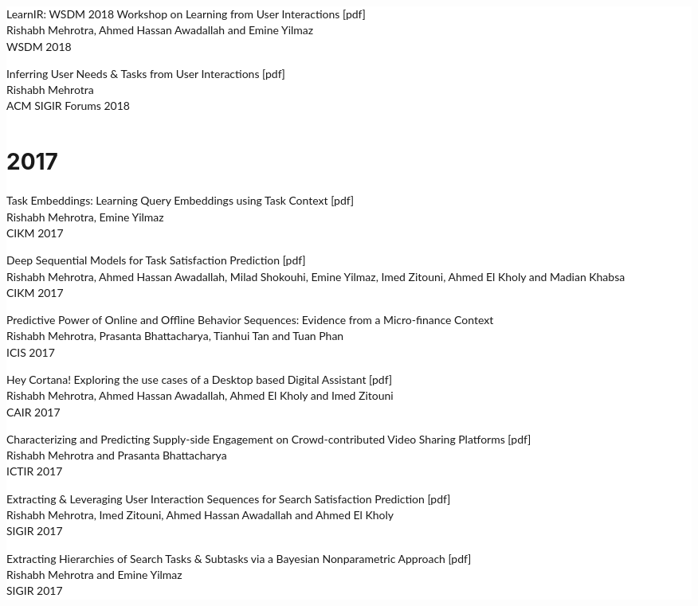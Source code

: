 <p style="font-family: 'Lato'">
LearnIR: WSDM 2018 Workshop on Learning from User Interactions [pdf]<br>
Rishabh Mehrotra, Ahmed Hassan Awadallah and Emine Yilmaz<br>
WSDM 2018
</p>

<p style="font-family: 'Lato'">
Inferring User Needs & Tasks from User Interactions [pdf]<br>
Rishabh Mehrotra<br>
ACM SIGIR Forums 2018
</p>

2017
======

<p style="font-family: 'Lato'">
Task Embeddings: Learning Query Embeddings using Task Context [pdf]<br>
Rishabh Mehrotra, Emine Yilmaz<br>
CIKM 2017
</p>

<p style="font-family: 'Lato'">
Deep Sequential Models for Task Satisfaction Prediction [pdf]<br>
Rishabh Mehrotra, Ahmed Hassan Awadallah, Milad Shokouhi, Emine Yilmaz, Imed Zitouni, Ahmed El Kholy and Madian Khabsa<br>
CIKM 2017
</p>

<p style="font-family: 'Lato'">
Predictive Power of Online and Offline Behavior Sequences: Evidence from a Micro-finance Context<br>
Rishabh Mehrotra, Prasanta Bhattacharya, Tianhui Tan and Tuan Phan<br>
ICIS 2017
</p>

<p style="font-family: 'Lato'">
Hey Cortana! Exploring the use cases of a Desktop based Digital Assistant [pdf]<br>
Rishabh Mehrotra, Ahmed Hassan Awadallah, Ahmed El Kholy and Imed Zitouni<br>
CAIR 2017
</p>

<p style="font-family: 'Lato'">
Characterizing and Predicting Supply-side Engagement on Crowd-contributed Video Sharing Platforms [pdf]<br>
Rishabh Mehrotra and Prasanta Bhattacharya<br>
ICTIR 2017
</p>

<p style="font-family: 'Lato'">
Extracting & Leveraging User Interaction Sequences for Search Satisfaction Prediction [pdf]<br>
Rishabh Mehrotra, Imed Zitouni, Ahmed Hassan Awadallah and Ahmed El Kholy<br>
SIGIR 2017
</p>

<p style="font-family: 'Lato'">
Extracting Hierarchies of Search Tasks & Subtasks via a Bayesian Nonparametric Approach [pdf]<br>
Rishabh Mehrotra and Emine Yilmaz<br>
SIGIR 2017
</p>
